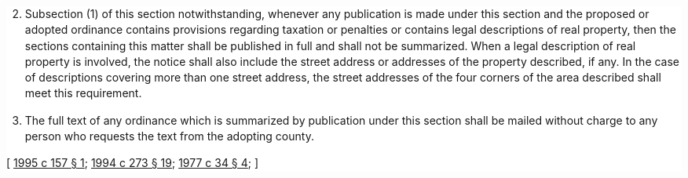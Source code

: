 2. Subsection (1) of this section notwithstanding, whenever any publication is made under this section and the proposed or adopted ordinance contains provisions regarding taxation or penalties or contains legal descriptions of real property, then the sections containing this matter shall be published in full and shall not be summarized. When a legal description of real property is involved, the notice shall also include the street address or addresses of the property described, if any. In the case of descriptions covering more than one street address, the street addresses of the four corners of the area described shall meet this requirement.

3. The full text of any ordinance which is summarized by publication under this section shall be mailed without charge to any person who requests the text from the adopting county.

\[ [1995 c 157 § 1](https://lawfilesext.leg.wa.gov/biennium/1995-96/Pdf/Bills/Session%20Laws/Senate/5060.SL.pdf?cite=1995%20c%20157%20§%201); [1994 c 273 § 19](https://lawfilesext.leg.wa.gov/biennium/1993-94/Pdf/Bills/Session%20Laws/Senate/6025.SL.pdf?cite=1994%20c%20273%20§%2019); [1977 c 34 § 4](https://leg.wa.gov/CodeReviser/documents/sessionlaw/1977c34.pdf?cite=1977%20c%2034%20§%204); \]

